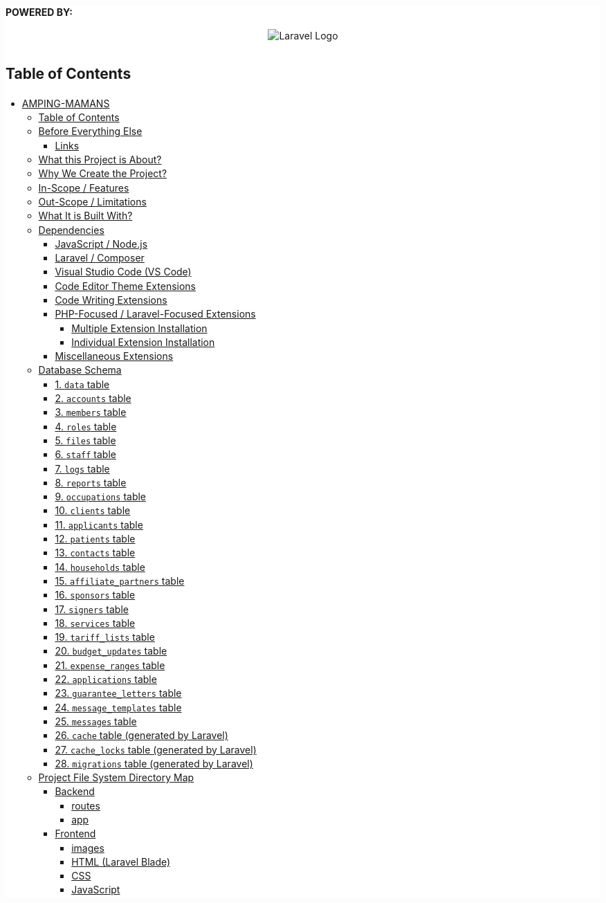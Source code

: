 **POWERED BY:**

<p align="center"><img src="https://raw.githubusercontent.com/laravel/art/master/logo-lockup/5%20SVG/2%20CMYK/1%20Full%20Color/laravel-logolockup-cmyk-red.svg" width="600" alt="Laravel Logo"></a></p>

## Table of Contents

- [AMPING-MAMANS](#amping-mamans)
  - [Table of Contents](#table-of-contents)
  - [Before Everything Else](#before-everything-else)
    - [Links](#links)
  - [What this Project is About?](#what-this-project-is-about)
  - [Why We Create the Project?](#why-we-create-the-project)
  - [In-Scope / Features](#in-scope--features)
  - [Out-Scope / Limitations](#out-scope--limitations)
  - [What It is Built With?](#what-it-is-built-with)
  - [Dependencies](#dependencies)
    - [JavaScript / Node.js](#javascript--nodejs)
    - [Laravel / Composer](#laravel--composer)
    - [Visual Studio Code (VS Code)](#visual-studio-code-vs-code)
    - [Code Editor Theme Extensions](#code-editor-theme-extensions)
    - [Code Writing Extensions](#code-writing-extensions)
    - [PHP-Focused / Laravel-Focused Extensions](#php-focused--laravel-focused-extensions)
      - [Multiple Extension Installation](#multiple-extension-installation)
      - [Individual Extension Installation](#individual-extension-installation)
    - [Miscellaneous Extensions](#miscellaneous-extensions)
  - [Database Schema](#database-schema)
    - [1. `data` table](#1-data-table)
    - [2. `accounts` table](#2-accounts-table)
    - [3. `members` table](#3-members-table)
    - [4. `roles` table](#4-roles-table)
    - [5. `files` table](#5-files-table)
    - [6. `staff` table](#6-staff-table)
    - [7. `logs` table](#7-logs-table)
    - [8. `reports` table](#8-reports-table)
    - [9. `occupations` table](#9-occupations-table)
    - [10. `clients` table](#10-clients-table)
    - [11. `applicants` table](#11-applicants-table)
    - [12. `patients` table](#12-patients-table)
    - [13. `contacts` table](#13-contacts-table)
    - [14. `households` table](#14-households-table)
    - [15. `affiliate_partners` table](#15-affiliate_partners-table)
    - [16. `sponsors` table](#16-sponsors-table)
    - [17. `signers` table](#17-signers-table)
    - [18. `services` table](#18-services-table)
    - [19. `tariff_lists` table](#19-tariff_lists-table)
    - [20. `budget_updates` table](#20-budget_updates-table)
    - [21. `expense_ranges` table](#21-expense_ranges-table)
    - [22. `applications` table](#22-applications-table)
    - [23. `guarantee_letters` table](#23-guarantee_letters-table)
    - [24. `message_templates` table](#24-message_templates-table)
    - [25. `messages` table](#25-messages-table)
    - [26. `cache` table (generated by Laravel)](#26-cache-table-generated-by-laravel)
    - [27. `cache_locks` table (generated by Laravel)](#27-cache_locks-table-generated-by-laravel)
    - [28. `migrations` table (generated by Laravel)](#28-migrations-table-generated-by-laravel)
  - [Project File System Directory Map](#project-file-system-directory-map)
    - [Backend](#backend)
      - [routes](#routes)
      - [app](#app)
    - [Frontend](#frontend)
      - [images](#images)
      - [HTML (Laravel Blade)](#html-laravel-blade)
      - [CSS](#css)
      - [JavaScript](#javascript)
